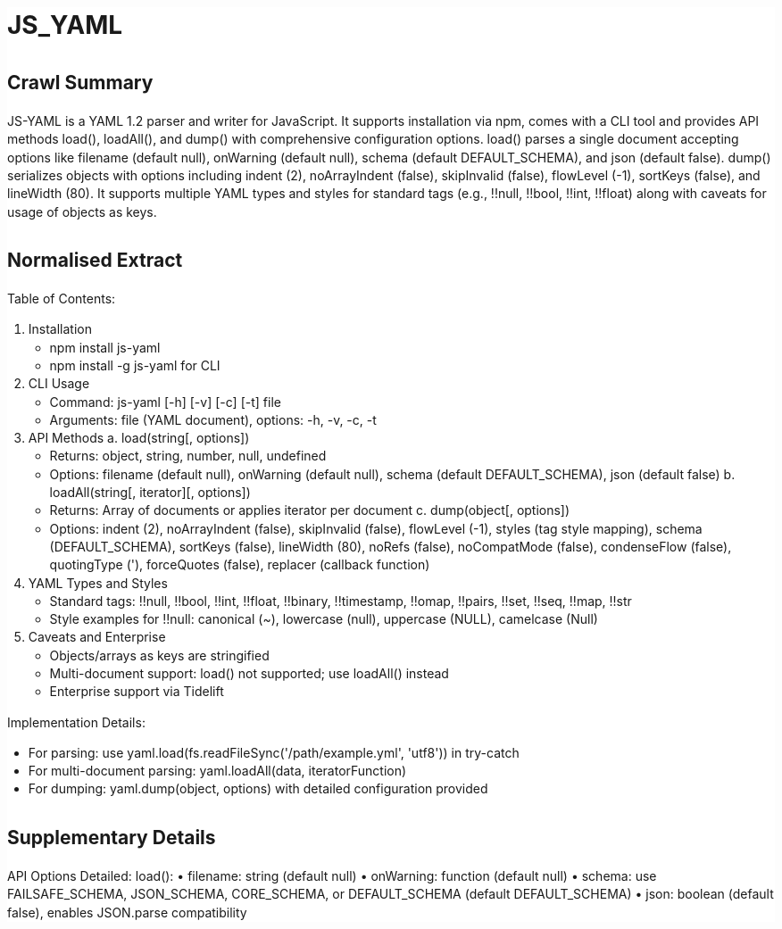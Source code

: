 # JS_YAML

## Crawl Summary
JS-YAML is a YAML 1.2 parser and writer for JavaScript. It supports installation via npm, comes with a CLI tool and provides API methods load(), loadAll(), and dump() with comprehensive configuration options. load() parses a single document accepting options like filename (default null), onWarning (default null), schema (default DEFAULT_SCHEMA), and json (default false). dump() serializes objects with options including indent (2), noArrayIndent (false), skipInvalid (false), flowLevel (-1), sortKeys (false), and lineWidth (80). It supports multiple YAML types and styles for standard tags (e.g., !!null, !!bool, !!int, !!float) along with caveats for usage of objects as keys.

## Normalised Extract
Table of Contents:
1. Installation
   - npm install js-yaml
   - npm install -g js-yaml for CLI
2. CLI Usage
   - Command: js-yaml [-h] [-v] [-c] [-t] file
   - Arguments: file (YAML document), options: -h, -v, -c, -t
3. API Methods
   a. load(string[, options])
      - Returns: object, string, number, null, undefined
      - Options: filename (default null), onWarning (default null), schema (default DEFAULT_SCHEMA), json (default false)
   b. loadAll(string[, iterator][, options])
      - Returns: Array of documents or applies iterator per document
   c. dump(object[, options])
      - Options: indent (2), noArrayIndent (false), skipInvalid (false), flowLevel (-1), styles (tag style mapping), schema (DEFAULT_SCHEMA), sortKeys (false), lineWidth (80), noRefs (false), noCompatMode (false), condenseFlow (false), quotingType ('), forceQuotes (false), replacer (callback function)
4. YAML Types and Styles
   - Standard tags: !!null, !!bool, !!int, !!float, !!binary, !!timestamp, !!omap, !!pairs, !!set, !!seq, !!map, !!str
   - Style examples for !!null: canonical (~), lowercase (null), uppercase (NULL), camelcase (Null)
5. Caveats and Enterprise
   - Objects/arrays as keys are stringified
   - Multi-document support: load() not supported; use loadAll() instead
   - Enterprise support via Tidelift

Implementation Details:
- For parsing: use yaml.load(fs.readFileSync('/path/example.yml', 'utf8')) in try-catch
- For multi-document parsing: yaml.loadAll(data, iteratorFunction)
- For dumping: yaml.dump(object, options) with detailed configuration provided


## Supplementary Details
API Options Detailed:
load():
  • filename: string (default null)
  • onWarning: function (default null)
  • schema: use FAILSAFE_SCHEMA, JSON_SCHEMA, CORE_SCHEMA, or DEFAULT_SCHEMA (default DEFAULT_SCHEMA)
  • json: boolean (default false), enables JSON.parse compatibility
